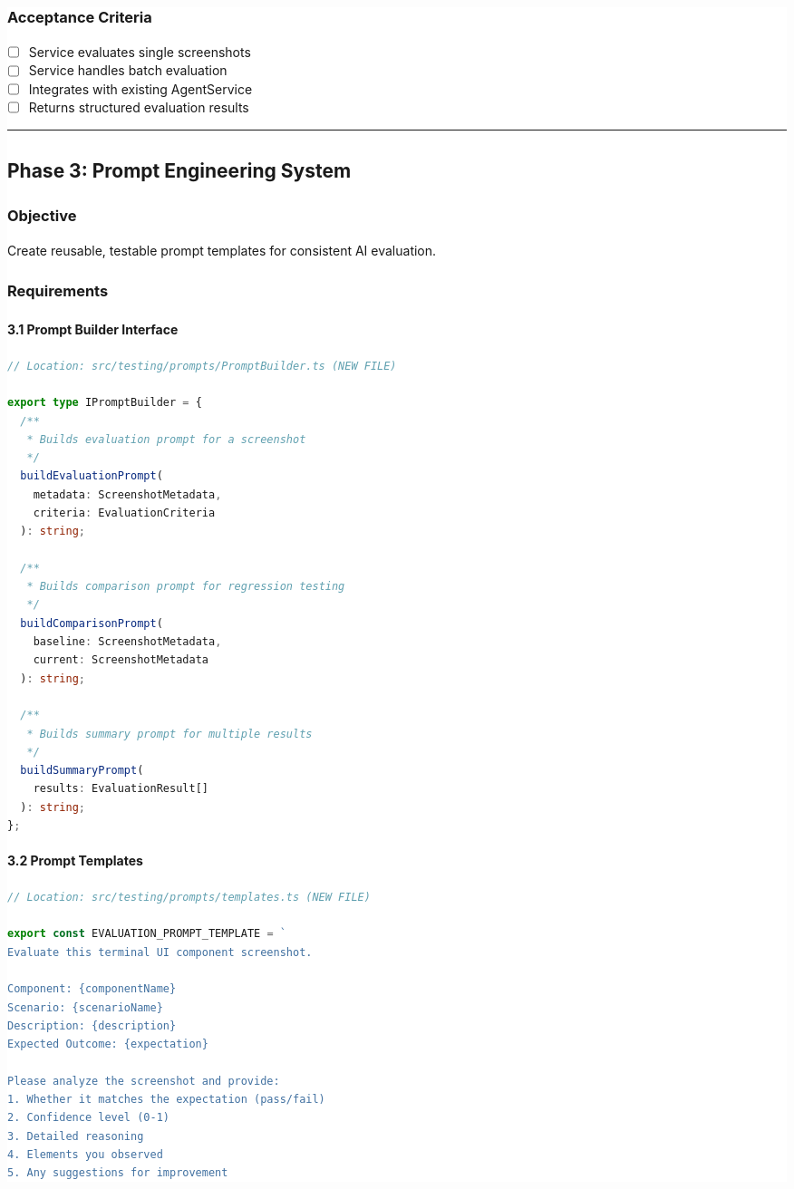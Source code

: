 ### Acceptance Criteria
- [ ] Service evaluates single screenshots
- [ ] Service handles batch evaluation
- [ ] Integrates with existing AgentService
- [ ] Returns structured evaluation results

---

## Phase 3: Prompt Engineering System

### Objective
Create reusable, testable prompt templates for consistent AI evaluation.

### Requirements

#### 3.1 Prompt Builder Interface
```typescript
// Location: src/testing/prompts/PromptBuilder.ts (NEW FILE)

export type IPromptBuilder = {
  /**
   * Builds evaluation prompt for a screenshot
   */
  buildEvaluationPrompt(
    metadata: ScreenshotMetadata,
    criteria: EvaluationCriteria
  ): string;

  /**
   * Builds comparison prompt for regression testing
   */
  buildComparisonPrompt(
    baseline: ScreenshotMetadata,
    current: ScreenshotMetadata
  ): string;

  /**
   * Builds summary prompt for multiple results
   */
  buildSummaryPrompt(
    results: EvaluationResult[]
  ): string;
};
```

#### 3.2 Prompt Templates
```typescript
// Location: src/testing/prompts/templates.ts (NEW FILE)

export const EVALUATION_PROMPT_TEMPLATE = `
Evaluate this terminal UI component screenshot.

Component: {componentName}
Scenario: {scenarioName}
Description: {description}
Expected Outcome: {expectation}

Please analyze the screenshot and provide:
1. Whether it matches the expectation (pass/fail)
2. Confidence level (0-1)
3. Detailed reasoning
4. Elements you observed
5. Any suggestions for improvement
```